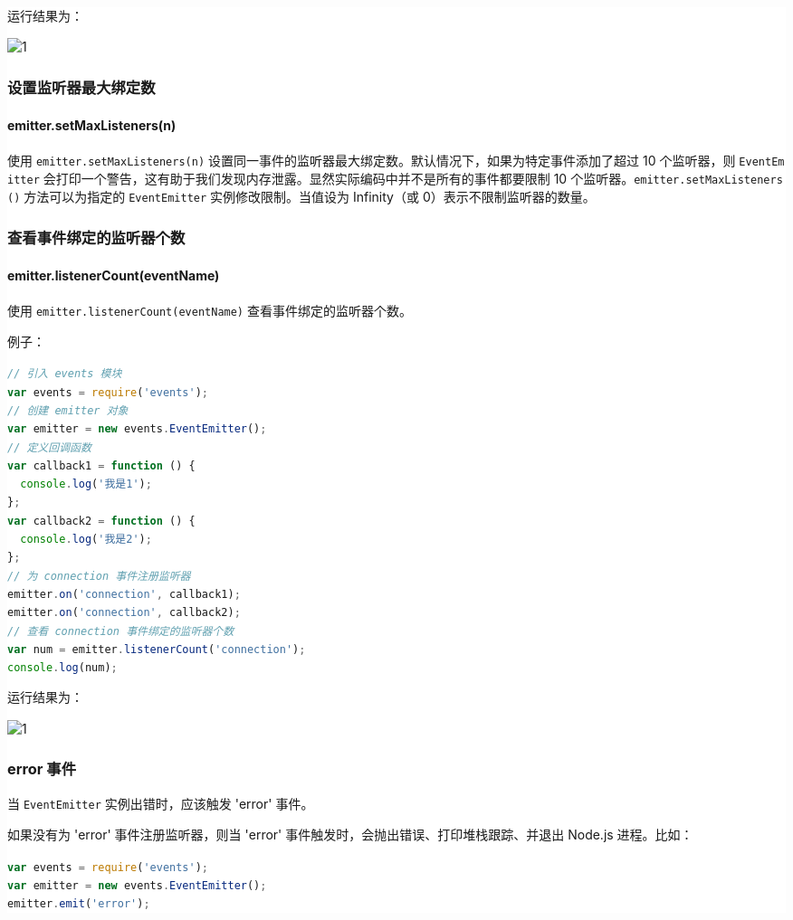 运行结果为：

![1](https://doc.shiyanlou.com/document-uid897174labid9222timestamp1548313389634.png/wm)

### 设置监听器最大绑定数

#### emitter.setMaxListeners(n)

使用 `emitter.setMaxListeners(n)` 设置同一事件的监听器最大绑定数。默认情况下，如果为特定事件添加了超过 10 个监听器，则 `EventEmitter` 会打印一个警告，这有助于我们发现内存泄露。显然实际编码中并不是所有的事件都要限制 10 个监听器。`emitter.setMaxListeners()` 方法可以为指定的 `EventEmitter` 实例修改限制。当值设为 Infinity（或 0）表示不限制监听器的数量。

### 查看事件绑定的监听器个数

#### emitter.listenerCount(eventName)

使用 `emitter.listenerCount(eventName)` 查看事件绑定的监听器个数。

例子：

```js
// 引入 events 模块
var events = require('events');
// 创建 emitter 对象
var emitter = new events.EventEmitter();
// 定义回调函数
var callback1 = function () {
  console.log('我是1');
};
var callback2 = function () {
  console.log('我是2');
};
// 为 connection 事件注册监听器
emitter.on('connection', callback1);
emitter.on('connection', callback2);
// 查看 connection 事件绑定的监听器个数
var num = emitter.listenerCount('connection');
console.log(num);
```

运行结果为：

![1](https://doc.shiyanlou.com/document-uid897174labid9222timestamp1548315378259.png/wm)

### error 事件

当 `EventEmitter` 实例出错时，应该触发 'error' 事件。

如果没有为 'error' 事件注册监听器，则当 'error' 事件触发时，会抛出错误、打印堆栈跟踪、并退出 Node.js 进程。比如：

```js
var events = require('events');
var emitter = new events.EventEmitter();
emitter.emit('error');
```
